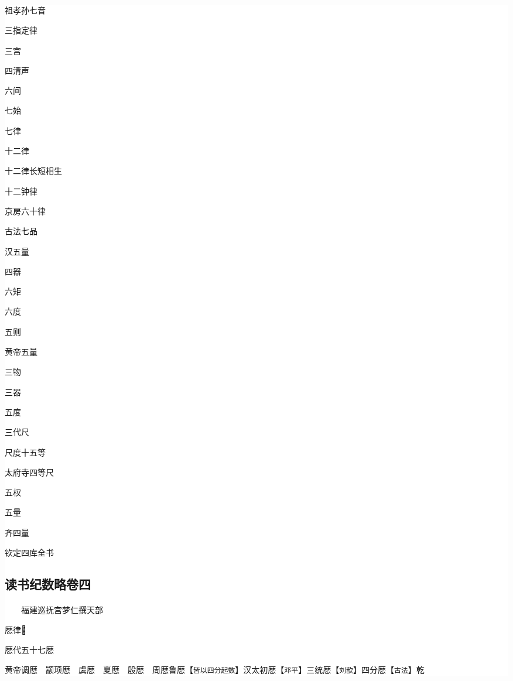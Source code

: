 祖孝孙七音  

三指定律  

三宫  

四清声  

六间  

七始  

七律  

十二律  

十二律长短相生  

十二钟律  

京房六十律  

古法七品  

汉五量  

四器  

六矩  

六度  

五则  

黄帝五量  

三物  

三器  

五度  

三代尺  

尺度十五等  

太府寺四等尺  

五权  

五量  

齐四量  

钦定四库全书  

## 读书纪数略卷四

　　福建巡抚宫梦仁撰天部  

厯律  

厯代五十七厯  

黄帝调厯　颛顼厯　虞厯　夏厯　殷厯　周厯鲁厯【`皆以四分起数`】汉太初厯【`邓平`】三统厯【`刘歆`】四分厯【`古法`】乾  

